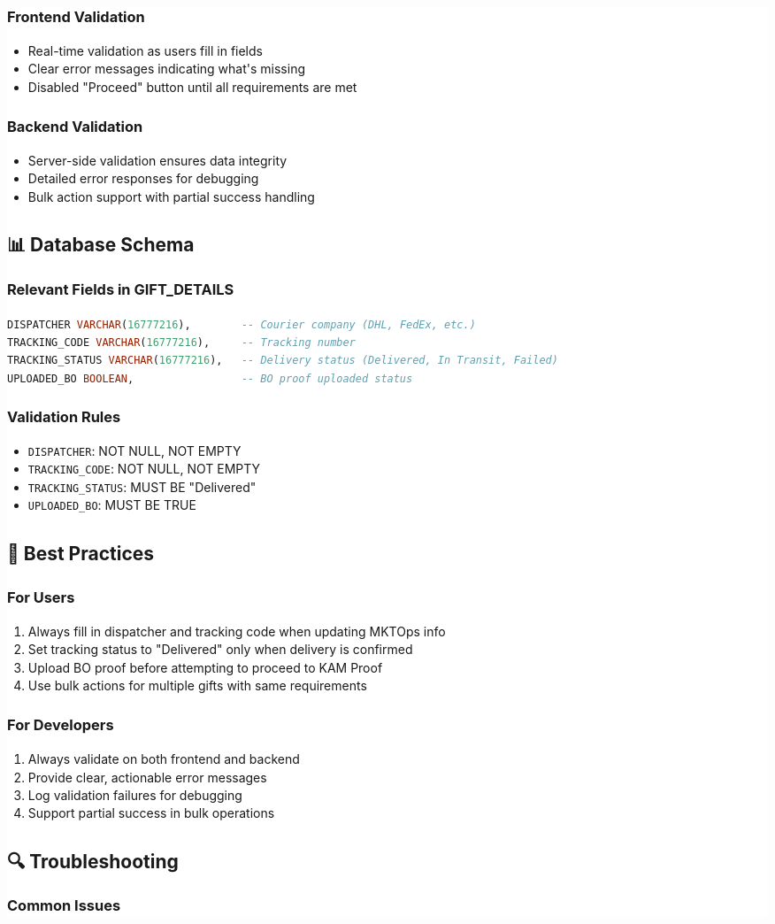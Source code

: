 ### **Frontend Validation**

- Real-time validation as users fill in fields
- Clear error messages indicating what's missing
- Disabled "Proceed" button until all requirements are met

### **Backend Validation**

- Server-side validation ensures data integrity
- Detailed error responses for debugging
- Bulk action support with partial success handling

## 📊 **Database Schema**

### **Relevant Fields in GIFT_DETAILS**

```sql
DISPATCHER VARCHAR(16777216),        -- Courier company (DHL, FedEx, etc.)
TRACKING_CODE VARCHAR(16777216),     -- Tracking number
TRACKING_STATUS VARCHAR(16777216),   -- Delivery status (Delivered, In Transit, Failed)
UPLOADED_BO BOOLEAN,                 -- BO proof uploaded status
```

### **Validation Rules**

- `DISPATCHER`: NOT NULL, NOT EMPTY
- `TRACKING_CODE`: NOT NULL, NOT EMPTY
- `TRACKING_STATUS`: MUST BE "Delivered"
- `UPLOADED_BO`: MUST BE TRUE

## 🚀 **Best Practices**

### **For Users**

1. Always fill in dispatcher and tracking code when updating MKTOps info
2. Set tracking status to "Delivered" only when delivery is confirmed
3. Upload BO proof before attempting to proceed to KAM Proof
4. Use bulk actions for multiple gifts with same requirements

### **For Developers**

1. Always validate on both frontend and backend
2. Provide clear, actionable error messages
3. Log validation failures for debugging
4. Support partial success in bulk operations

## 🔍 **Troubleshooting**

### **Common Issues**
